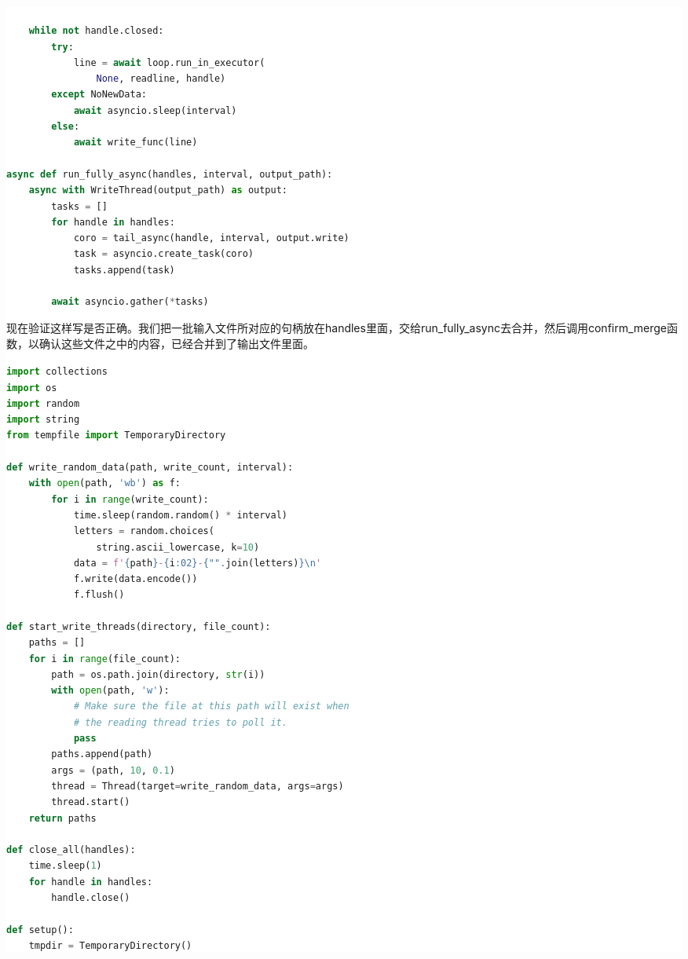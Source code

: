 ```python

    while not handle.closed:
        try:
            line = await loop.run_in_executor(
                None, readline, handle)
        except NoNewData:
            await asyncio.sleep(interval)
        else:
            await write_func(line)

async def run_fully_async(handles, interval, output_path):
    async with WriteThread(output_path) as output:
        tasks = []
        for handle in handles:
            coro = tail_async(handle, interval, output.write)
            task = asyncio.create_task(coro)
            tasks.append(task)

        await asyncio.gather(*tasks)

```

现在验证这样写是否正确。我们把一批输入文件所对应的句柄放在handles里面，交给run_fully_async去合并，然后调用confirm_merge函数，以确认这些文件之中的内容，已经合并到了输出文件里面。


```python
import collections
import os
import random
import string
from tempfile import TemporaryDirectory

def write_random_data(path, write_count, interval):
    with open(path, 'wb') as f:
        for i in range(write_count):
            time.sleep(random.random() * interval)
            letters = random.choices(
                string.ascii_lowercase, k=10)
            data = f'{path}-{i:02}-{"".join(letters)}\n'
            f.write(data.encode())
            f.flush()

def start_write_threads(directory, file_count):
    paths = []
    for i in range(file_count):
        path = os.path.join(directory, str(i))
        with open(path, 'w'):
            # Make sure the file at this path will exist when
            # the reading thread tries to poll it.
            pass
        paths.append(path)
        args = (path, 10, 0.1)
        thread = Thread(target=write_random_data, args=args)
        thread.start()
    return paths

def close_all(handles):
    time.sleep(1)
    for handle in handles:
        handle.close()

def setup():
    tmpdir = TemporaryDirectory()
```